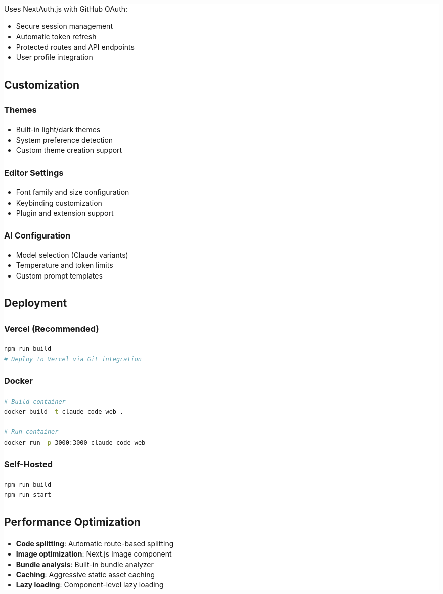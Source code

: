 Uses NextAuth.js with GitHub OAuth:
- Secure session management
- Automatic token refresh
- Protected routes and API endpoints
- User profile integration

## Customization

### Themes
- Built-in light/dark themes
- System preference detection
- Custom theme creation support

### Editor Settings
- Font family and size configuration
- Keybinding customization
- Plugin and extension support

### AI Configuration
- Model selection (Claude variants)
- Temperature and token limits
- Custom prompt templates

## Deployment

### Vercel (Recommended)
```bash
npm run build
# Deploy to Vercel via Git integration
```

### Docker
```bash
# Build container
docker build -t claude-code-web .

# Run container
docker run -p 3000:3000 claude-code-web
```

### Self-Hosted
```bash
npm run build
npm run start
```

## Performance Optimization

- **Code splitting**: Automatic route-based splitting
- **Image optimization**: Next.js Image component
- **Bundle analysis**: Built-in bundle analyzer
- **Caching**: Aggressive static asset caching
- **Lazy loading**: Component-level lazy loading
